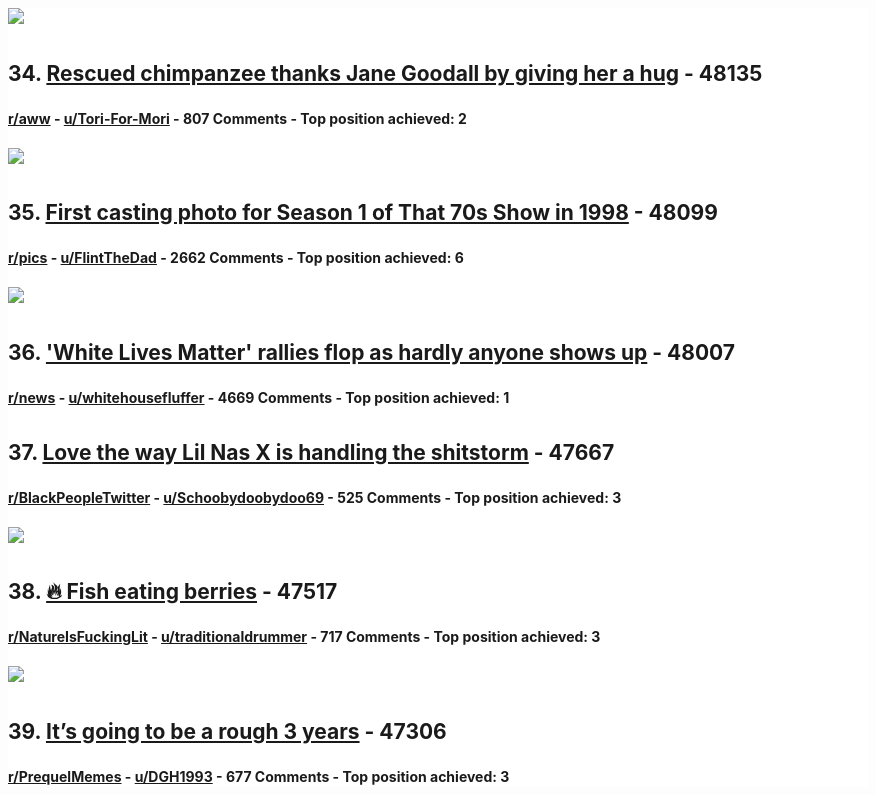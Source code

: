 <a href="https://i.redd.it/atokc18fwjs61.gif"><img src="https://b.thumbs.redditmedia.com/L5e2coBdptz36Y5qxqNa8hDmv3s-97LSe16TFOem4mw.jpg"></img></a>

## 34. [Rescued chimpanzee thanks Jane Goodall by giving her a hug](http://reddit.com/r/aww/comments/mp1iaq/rescued_chimpanzee_thanks_jane_goodall_by_giving/) - 48135
#### [r/aww](http://reddit.com/r/aww) - [u/Tori-For-Mori](http://reddit.com/u/Tori-For-Mori) - 807 Comments - Top position achieved: 2

<a href="https://v.redd.it/p31ewdrvjms61"><img src="https://b.thumbs.redditmedia.com/XV1ByrpbM2LQDmitASqN0H_wByQ8KVdOfpnpx9YtpuM.jpg"></img></a>

## 35. [First casting photo for Season 1 of That 70s Show in 1998](http://reddit.com/r/pics/comments/moquja/first_casting_photo_for_season_1_of_that_70s_show/) - 48099
#### [r/pics](http://reddit.com/r/pics) - [u/FlintTheDad](http://reddit.com/u/FlintTheDad) - 2662 Comments - Top position achieved: 6

<a href="https://i.redd.it/lruasaactjs61.jpg"><img src="https://b.thumbs.redditmedia.com/YV5QQVxV28rsEpYSynRan8lKZqaPhuep4lHgiaNa9XI.jpg"></img></a>

## 36. ['White Lives Matter' rallies flop as hardly anyone shows up](http://reddit.com/r/news/comments/mp1ajl/white_lives_matter_rallies_flop_as_hardly_anyone/) - 48007
#### [r/news](http://reddit.com/r/news) - [u/whitehousefluffer](http://reddit.com/u/whitehousefluffer) - 4669 Comments - Top position achieved: 1

## 37. [Love the way Lil Nas X is handling the shitstorm](http://reddit.com/r/BlackPeopleTwitter/comments/moua9f/love_the_way_lil_nas_x_is_handling_the_shitstorm/) - 47667
#### [r/BlackPeopleTwitter](http://reddit.com/r/BlackPeopleTwitter) - [u/Schoobydoobydoo69](http://reddit.com/u/Schoobydoobydoo69) - 525 Comments - Top position achieved: 3

<a href="https://i.redd.it/f6aswuo1qks61.jpg"><img src="https://a.thumbs.redditmedia.com/Go1gA_d04C43AnMOGqzqo7j35zmubPzBzY8Lm1mZ184.jpg"></img></a>

## 38. [🔥 Fish eating berries](http://reddit.com/r/NatureIsFuckingLit/comments/mor15i/fish_eating_berries/) - 47517
#### [r/NatureIsFuckingLit](http://reddit.com/r/NatureIsFuckingLit) - [u/traditionaldrummer](http://reddit.com/u/traditionaldrummer) - 717 Comments - Top position achieved: 3

<a href="https://v.redd.it/39356i8fvjs61"><img src="https://b.thumbs.redditmedia.com/t8lQyj2bzSLY7pr0ENWcPRjZnoiaSwR_vREWpfPzPTg.jpg"></img></a>

## 39. [It’s going to be a rough 3 years](http://reddit.com/r/PrequelMemes/comments/moxhkh/its_going_to_be_a_rough_3_years/) - 47306
#### [r/PrequelMemes](http://reddit.com/r/PrequelMemes) - [u/DGH1993](http://reddit.com/u/DGH1993) - 677 Comments - Top position achieved: 3
